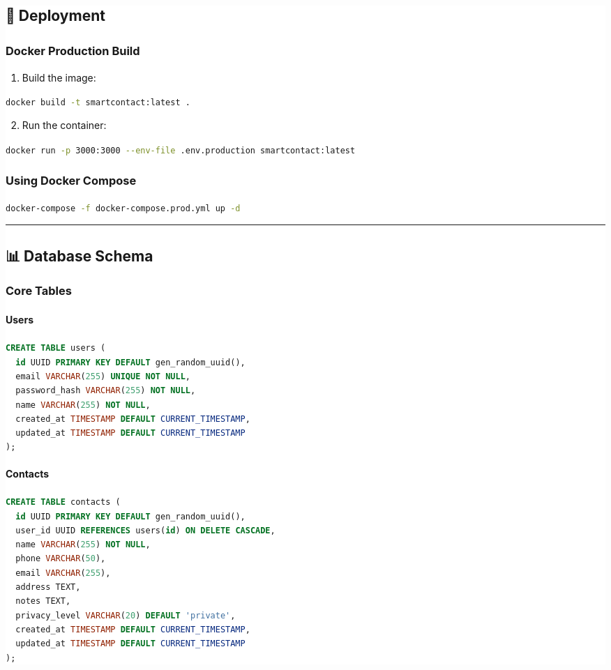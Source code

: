 ## 🚢 Deployment

### **Docker Production Build**

1. Build the image:
```bash
docker build -t smartcontact:latest .
```

2. Run the container:
```bash
docker run -p 3000:3000 --env-file .env.production smartcontact:latest
```

### **Using Docker Compose**
```bash
docker-compose -f docker-compose.prod.yml up -d
```

---

## 📊 Database Schema

### **Core Tables**

#### Users
```sql
CREATE TABLE users (
  id UUID PRIMARY KEY DEFAULT gen_random_uuid(),
  email VARCHAR(255) UNIQUE NOT NULL,
  password_hash VARCHAR(255) NOT NULL,
  name VARCHAR(255) NOT NULL,
  created_at TIMESTAMP DEFAULT CURRENT_TIMESTAMP,
  updated_at TIMESTAMP DEFAULT CURRENT_TIMESTAMP
);
```

#### Contacts
```sql
CREATE TABLE contacts (
  id UUID PRIMARY KEY DEFAULT gen_random_uuid(),
  user_id UUID REFERENCES users(id) ON DELETE CASCADE,
  name VARCHAR(255) NOT NULL,
  phone VARCHAR(50),
  email VARCHAR(255),
  address TEXT,
  notes TEXT,
  privacy_level VARCHAR(20) DEFAULT 'private',
  created_at TIMESTAMP DEFAULT CURRENT_TIMESTAMP,
  updated_at TIMESTAMP DEFAULT CURRENT_TIMESTAMP
);
```
